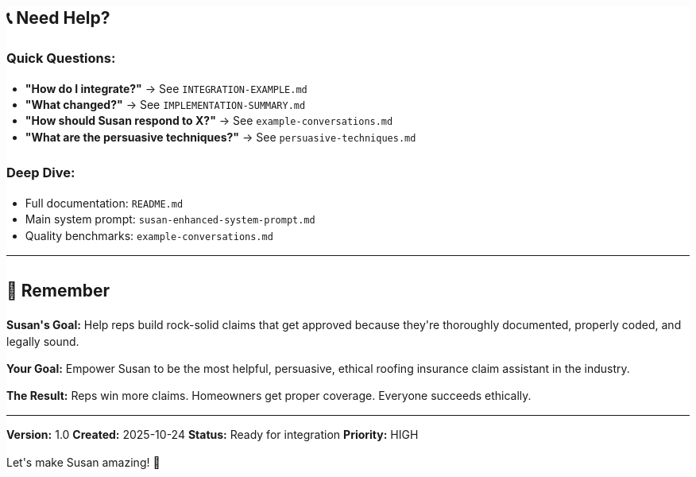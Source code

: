 
## 📞 Need Help?

### Quick Questions:
- **"How do I integrate?"** → See `INTEGRATION-EXAMPLE.md`
- **"What changed?"** → See `IMPLEMENTATION-SUMMARY.md`
- **"How should Susan respond to X?"** → See `example-conversations.md`
- **"What are the persuasive techniques?"** → See `persuasive-techniques.md`

### Deep Dive:
- Full documentation: `README.md`
- Main system prompt: `susan-enhanced-system-prompt.md`
- Quality benchmarks: `example-conversations.md`

---

## 🎉 Remember

**Susan's Goal:** Help reps build rock-solid claims that get approved because they're thoroughly documented, properly coded, and legally sound.

**Your Goal:** Empower Susan to be the most helpful, persuasive, ethical roofing insurance claim assistant in the industry.

**The Result:** Reps win more claims. Homeowners get proper coverage. Everyone succeeds ethically.

---

**Version:** 1.0
**Created:** 2025-10-24
**Status:** Ready for integration
**Priority:** HIGH

Let's make Susan amazing! 🚀
